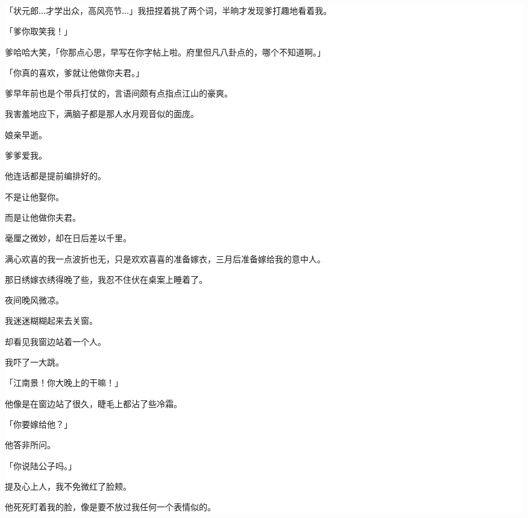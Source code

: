 「状元郎…才学出众，高风亮节…」我扭捏着挑了两个词，半晌才发现爹打趣地看着我。


「爹你取笑我！」


爹哈哈大笑，「你那点心思，早写在你字帖上啦。府里但凡八卦点的，哪个不知道啊。」


「你真的喜欢，爹就让他做你夫君。」


爹早年前也是个带兵打仗的，言语间颇有点指点江山的豪爽。


我害羞地应下，满脑子都是那人水月观音似的面庞。


娘亲早逝。


爹爹爱我。


他连话都是提前编排好的。


不是让他娶你。


而是让他做你夫君。


毫厘之微妙，却在日后差以千里。


满心欢喜的我一点波折也无，只是欢欢喜喜的准备嫁衣，三月后准备嫁给我的意中人。


那日绣嫁衣绣得晚了些，我忍不住伏在桌案上睡着了。


夜间晚风微凉。


我迷迷糊糊起来去关窗。


却看见我窗边站着一个人。


我吓了一大跳。


「江南景！你大晚上的干嘛！」


他像是在窗边站了很久，睫毛上都沾了些冷霜。


「你要嫁给他？」


他答非所问。


「你说陆公子吗。」


提及心上人，我不免微红了脸颊。


他死死盯着我的脸，像是要不放过我任何一个表情似的。
